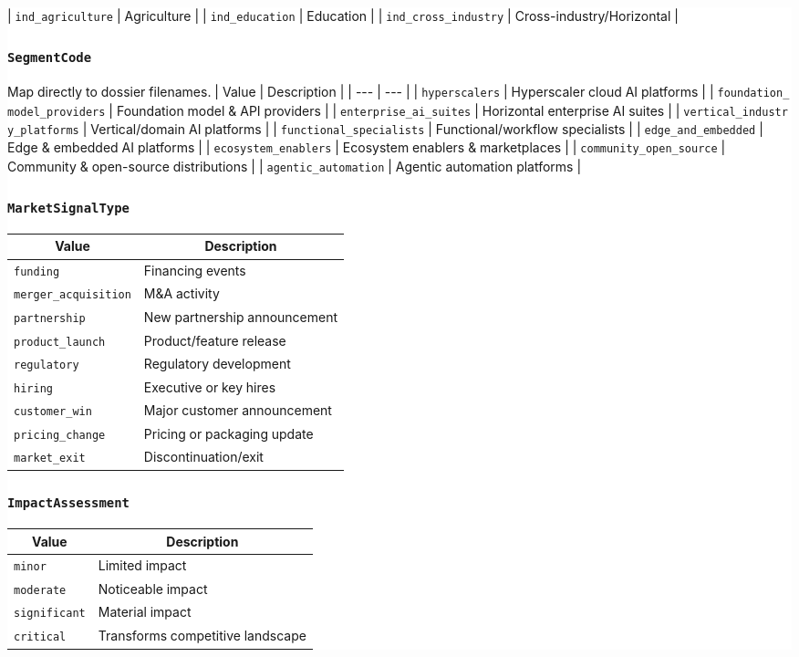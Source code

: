 | `ind_agriculture` | Agriculture |
| `ind_education` | Education |
| `ind_cross_industry` | Cross-industry/Horizontal |

### `SegmentCode`
Map directly to dossier filenames.
| Value | Description |
| --- | --- |
| `hyperscalers` | Hyperscaler cloud AI platforms |
| `foundation_model_providers` | Foundation model & API providers |
| `enterprise_ai_suites` | Horizontal enterprise AI suites |
| `vertical_industry_platforms` | Vertical/domain AI platforms |
| `functional_specialists` | Functional/workflow specialists |
| `edge_and_embedded` | Edge & embedded AI platforms |
| `ecosystem_enablers` | Ecosystem enablers & marketplaces |
| `community_open_source` | Community & open-source distributions |
| `agentic_automation` | Agentic automation platforms |

### `MarketSignalType`
| Value | Description |
| --- | --- |
| `funding` | Financing events |
| `merger_acquisition` | M&A activity |
| `partnership` | New partnership announcement |
| `product_launch` | Product/feature release |
| `regulatory` | Regulatory development |
| `hiring` | Executive or key hires |
| `customer_win` | Major customer announcement |
| `pricing_change` | Pricing or packaging update |
| `market_exit` | Discontinuation/exit |

### `ImpactAssessment`
| Value | Description |
| --- | --- |
| `minor` | Limited impact |
| `moderate` | Noticeable impact |
| `significant` | Material impact |
| `critical` | Transforms competitive landscape |
